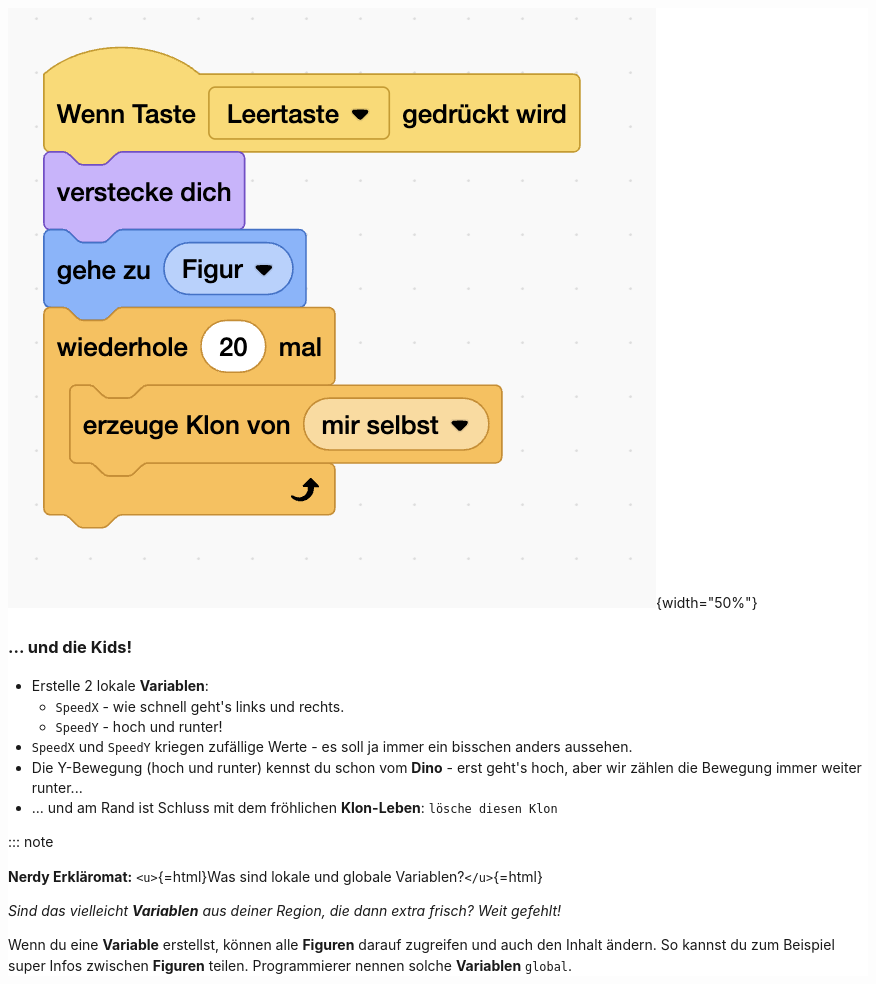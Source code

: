 ![08-Sparkle1](screenshots/08-Sparkle1.png){width="50%"}

### ... und die **Kids!**

-   Erstelle 2 lokale **Variablen**:
    -   `SpeedX` - wie schnell geht's links und rechts.
    -   `SpeedY` - hoch und runter!
-   `SpeedX` und `SpeedY` kriegen zufällige Werte - es soll ja immer ein
    bisschen anders aussehen.
-   Die Y-Bewegung (hoch und runter) kennst du schon vom **Dino** - erst
    geht's hoch, aber wir zählen die Bewegung immer weiter runter...
-   ... und am Rand ist Schluss mit dem fröhlichen **Klon-Leben**:
    `lösche diesen Klon`

::: note

**Nerdy Erkläromat:** `<u>`{=html}Was sind lokale und globale
Variablen?`</u>`{=html}

*Sind das vielleicht **Variablen** aus deiner Region, die dann extra
frisch? Weit gefehlt!*

Wenn du eine **Variable** erstellst, können alle **Figuren** darauf
zugreifen und auch den Inhalt ändern. So kannst du zum Beispiel super
Infos zwischen **Figuren** teilen. Programmierer nennen solche
**Variablen** `global`.
